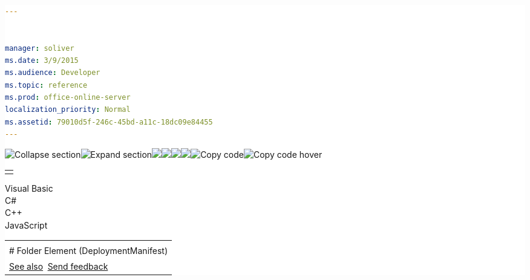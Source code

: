```yaml
---


manager: soliver
ms.date: 3/9/2015
ms.audience: Developer
ms.topic: reference
ms.prod: office-online-server
localization_priority: Normal
ms.assetid: 79010d5f-246c-45bd-a11c-18dc09e84455
---
```


![Collapse
section](../icons/collapse_all.gif "Collapse section")![Expand
section](../icons/expand_all.gif "Expand section")![](../icons/collapse_all.gif)![](../icons/expand_all.gif)![](../icons/dropdown.gif)![](../icons/dropdownHover.gif)![Copy
code](../icons/copycode.gif "Copy code")![Copy code
hover](../icons/copycodeHighlight.gif "Copy code hover")
<table>
<tbody>
<tr class="odd">
<td align="left"></td>
</tr>
</tbody>
</table>

Visual Basic  
C\#  
C++  
JavaScript  

<table>
<tbody>
<tr class="odd">
<td align="left"><span id="runningHeaderText"></span></td>
</tr>
<tr class="even">
<td align="left"># Folder Element (DeploymentManifest)</td>
</tr>
<tr class="odd">
<td align="left"><a href="#seeAlsoToggle">See also</a>  <span id="headfeedbackarea" class="feedbackhead"><a href="javascript:SubmitFeedback(&#39;docthis@Microsoft.com&#39;,&#39;&#39;,&#39;&#39;,&#39;&#39;,&#39;1.0.18082.1225&#39;,&#39;%0\dThank%20you%20for%20your%20feedback.%20The%20developer%20writing%20teams%20use%20your%20feedback%20to%20improve%20documentation.%20While%20we%20are%20reviewing%20your%20feedback,%20we%20may%20send%20you%20e-mail%20to%20ask%20for%20clarification%20or%20feedback%20on%20a%20solution.%20We%20do%20not%20use%20your%20e-mail%20address%20for%20any%20other%20purpose%20and%20we%20delete%20it%20after%20we%20finish%20our%20review.%0\AFor%20further%20information%20about%20the%20privacy%20policies%20of%20Microsoft,%20please%20see%20http://privacy.microsoft.com/en-us/default.aspx.%0\A%0\d&#39;,&#39;Customer%20feedback&#39;);">Send feedback</a></span></td>
</tr>
</tbody>
</table>
